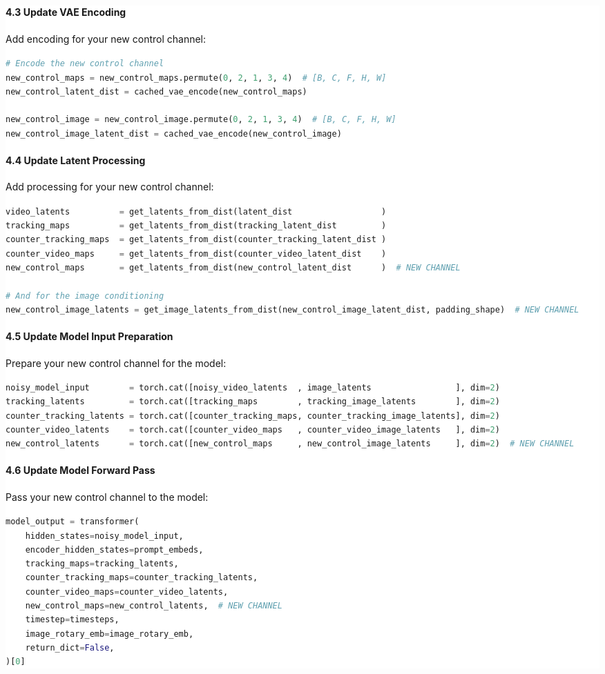 #### 4.3 Update VAE Encoding

Add encoding for your new control channel:

```python
# Encode the new control channel
new_control_maps = new_control_maps.permute(0, 2, 1, 3, 4)  # [B, C, F, H, W]
new_control_latent_dist = cached_vae_encode(new_control_maps)

new_control_image = new_control_image.permute(0, 2, 1, 3, 4)  # [B, C, F, H, W]
new_control_image_latent_dist = cached_vae_encode(new_control_image)
```

#### 4.4 Update Latent Processing

Add processing for your new control channel:

```python
video_latents          = get_latents_from_dist(latent_dist                  )
tracking_maps          = get_latents_from_dist(tracking_latent_dist         )
counter_tracking_maps  = get_latents_from_dist(counter_tracking_latent_dist )
counter_video_maps     = get_latents_from_dist(counter_video_latent_dist    )
new_control_maps       = get_latents_from_dist(new_control_latent_dist      )  # NEW CHANNEL

# And for the image conditioning
new_control_image_latents = get_image_latents_from_dist(new_control_image_latent_dist, padding_shape)  # NEW CHANNEL
```

#### 4.5 Update Model Input Preparation

Prepare your new control channel for the model:

```python
noisy_model_input        = torch.cat([noisy_video_latents  , image_latents                 ], dim=2)
tracking_latents         = torch.cat([tracking_maps        , tracking_image_latents        ], dim=2)
counter_tracking_latents = torch.cat([counter_tracking_maps, counter_tracking_image_latents], dim=2)
counter_video_latents    = torch.cat([counter_video_maps   , counter_video_image_latents   ], dim=2)
new_control_latents      = torch.cat([new_control_maps     , new_control_image_latents     ], dim=2)  # NEW CHANNEL
```

#### 4.6 Update Model Forward Pass

Pass your new control channel to the model:

```python
model_output = transformer(
    hidden_states=noisy_model_input,
    encoder_hidden_states=prompt_embeds,
    tracking_maps=tracking_latents,
    counter_tracking_maps=counter_tracking_latents,
    counter_video_maps=counter_video_latents,
    new_control_maps=new_control_latents,  # NEW CHANNEL
    timestep=timesteps,
    image_rotary_emb=image_rotary_emb,
    return_dict=False,
)[0]
```
